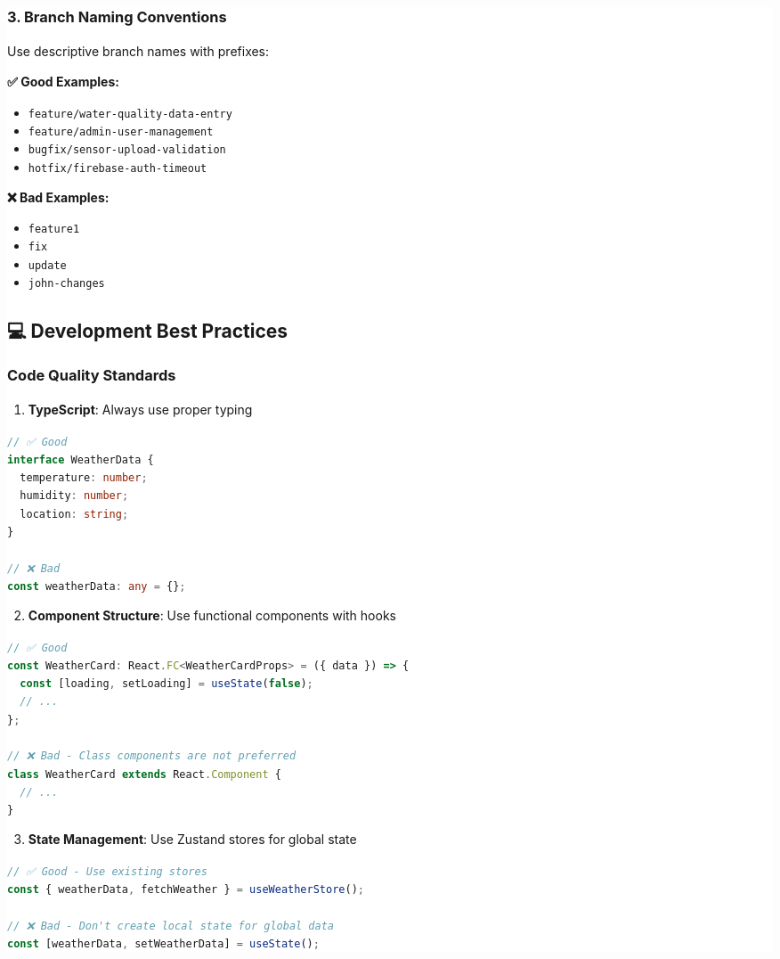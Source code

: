 ### 3. Branch Naming Conventions

Use descriptive branch names with prefixes:

**✅ Good Examples:**
- `feature/water-quality-data-entry`
- `feature/admin-user-management`
- `bugfix/sensor-upload-validation`
- `hotfix/firebase-auth-timeout`

**❌ Bad Examples:**
- `feature1`
- `fix`
- `update`
- `john-changes`

## 💻 Development Best Practices

### Code Quality Standards

1. **TypeScript**: Always use proper typing
```typescript
// ✅ Good
interface WeatherData {
  temperature: number;
  humidity: number;
  location: string;
}

// ❌ Bad
const weatherData: any = {};
```

2. **Component Structure**: Use functional components with hooks
```typescript
// ✅ Good
const WeatherCard: React.FC<WeatherCardProps> = ({ data }) => {
  const [loading, setLoading] = useState(false);
  // ...
};

// ❌ Bad - Class components are not preferred
class WeatherCard extends React.Component {
  // ...
}
```

3. **State Management**: Use Zustand stores for global state
```typescript
// ✅ Good - Use existing stores
const { weatherData, fetchWeather } = useWeatherStore();

// ❌ Bad - Don't create local state for global data
const [weatherData, setWeatherData] = useState();
```
